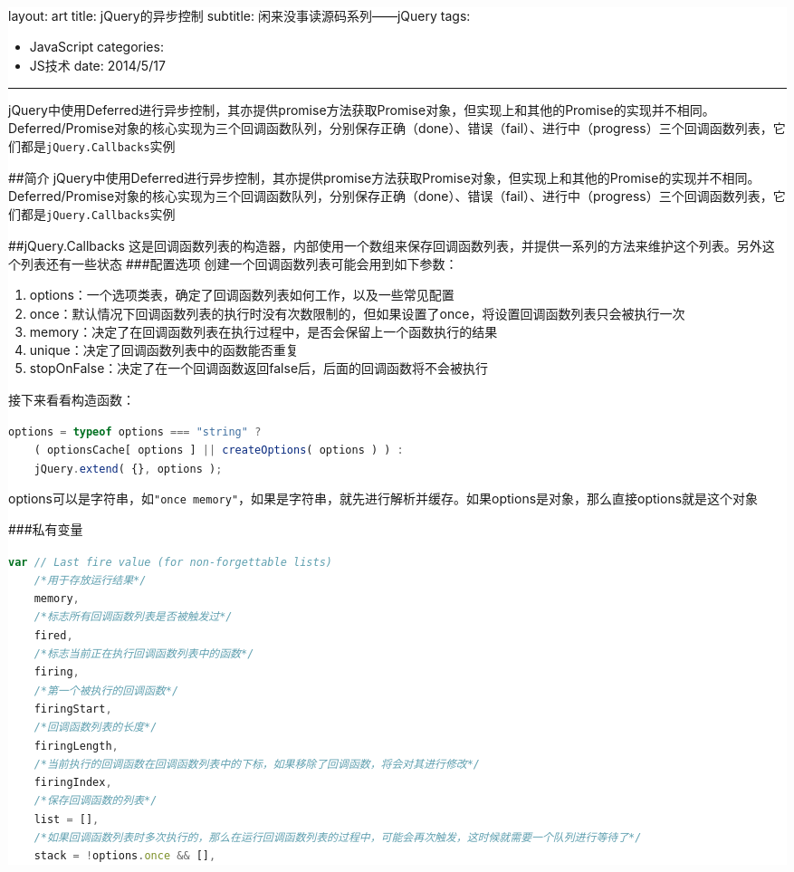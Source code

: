 layout: art
title: jQuery的异步控制
subtitle: 闲来没事读源码系列——jQuery
tags:
- JavaScript
categories:
- JS技术
date: 2014/5/17
---

jQuery中使用Deferred进行异步控制，其亦提供promise方法获取Promise对象，但实现上和其他的Promise的实现并不相同。Deferred/Promise对象的核心实现为三个回调函数队列，分别保存正确（done）、错误（fail）、进行中（progress）三个回调函数列表，它们都是`jQuery.Callbacks`实例



##简介
jQuery中使用Deferred进行异步控制，其亦提供promise方法获取Promise对象，但实现上和其他的Promise的实现并不相同。Deferred/Promise对象的核心实现为三个回调函数队列，分别保存正确（done）、错误（fail）、进行中（progress）三个回调函数列表，它们都是`jQuery.Callbacks`实例

##jQuery.Callbacks
这是回调函数列表的构造器，内部使用一个数组来保存回调函数列表，并提供一系列的方法来维护这个列表。另外这个列表还有一些状态
###配置选项
创建一个回调函数列表可能会用到如下参数：
1. options：一个选项类表，确定了回调函数列表如何工作，以及一些常见配置
2. once：默认情况下回调函数列表的执行时没有次数限制的，但如果设置了once，将设置回调函数列表只会被执行一次
3. memory：决定了在回调函数列表在执行过程中，是否会保留上一个函数执行的结果
4. unique：决定了回调函数列表中的函数能否重复
5. stopOnFalse：决定了在一个回调函数返回false后，后面的回调函数将不会被执行

接下来看看构造函数：

```javascript
options = typeof options === "string" ?
    ( optionsCache[ options ] || createOptions( options ) ) :
    jQuery.extend( {}, options );
```

options可以是字符串，如`"once memory"`，如果是字符串，就先进行解析并缓存。如果options是对象，那么直接options就是这个对象

###私有变量
```javascript
var // Last fire value (for non-forgettable lists)
    /*用于存放运行结果*/
    memory,
    /*标志所有回调函数列表是否被触发过*/
    fired,
    /*标志当前正在执行回调函数列表中的函数*/
    firing,
    /*第一个被执行的回调函数*/
    firingStart,
    /*回调函数列表的长度*/
    firingLength,
    /*当前执行的回调函数在回调函数列表中的下标，如果移除了回调函数，将会对其进行修改*/
    firingIndex,
    /*保存回调函数的列表*/
    list = [],
    /*如果回调函数列表时多次执行的，那么在运行回调函数列表的过程中，可能会再次触发，这时候就需要一个队列进行等待了*/
    stack = !options.once && [],
```
